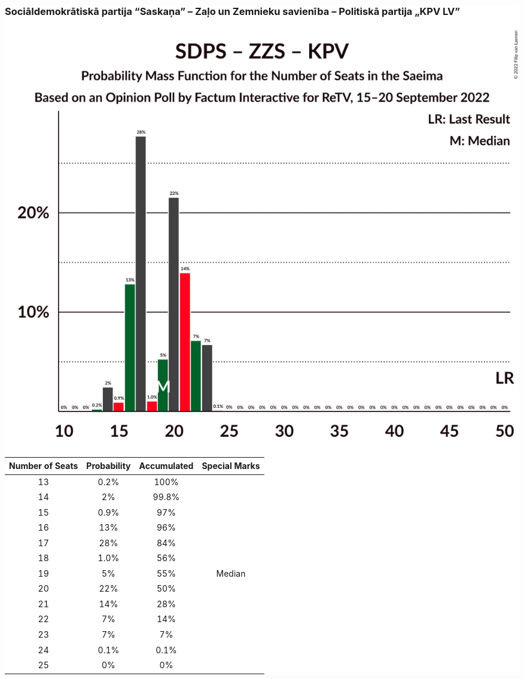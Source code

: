 ### Sociāldemokrātiskā partija “Saskaņa” – Zaļo un Zemnieku savienība – Politiskā partija „KPV LV”

![Graph with seats probability mass function not yet produced](2022-09-20-FactumInteractive-coalitions-seats-pmf-sdps–zzs–kpv.png "Seats Probability Mass Function")

| Number of Seats | Probability | Accumulated | Special Marks |
|:---------------:|:-----------:|:-----------:|:-------------:|
| 13 | 0.2% | 100% |  |
| 14 | 2% | 99.8% |  |
| 15 | 0.9% | 97% |  |
| 16 | 13% | 96% |  |
| 17 | 28% | 84% |  |
| 18 | 1.0% | 56% |  |
| 19 | 5% | 55% | Median |
| 20 | 22% | 50% |  |
| 21 | 14% | 28% |  |
| 22 | 7% | 14% |  |
| 23 | 7% | 7% |  |
| 24 | 0.1% | 0.1% |  |
| 25 | 0% | 0% |  |